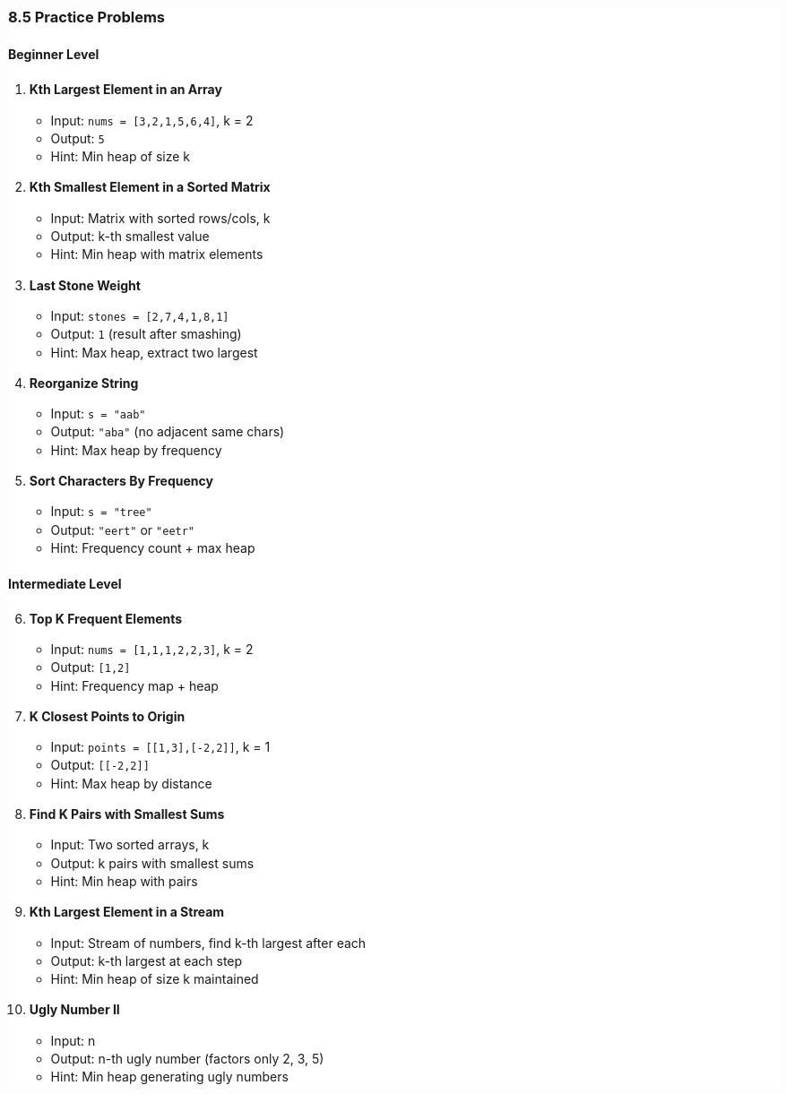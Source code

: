 ### 8.5 Practice Problems

#### Beginner Level

1. **Kth Largest Element in an Array**
   - Input: `nums = [3,2,1,5,6,4]`, k = 2
   - Output: `5`
   - Hint: Min heap of size k

2. **Kth Smallest Element in a Sorted Matrix**
   - Input: Matrix with sorted rows/cols, k
   - Output: k-th smallest value
   - Hint: Min heap with matrix elements

3. **Last Stone Weight**
   - Input: `stones = [2,7,4,1,8,1]`
   - Output: `1` (result after smashing)
   - Hint: Max heap, extract two largest

4. **Reorganize String**
   - Input: `s = "aab"`
   - Output: `"aba"` (no adjacent same chars)
   - Hint: Max heap by frequency

5. **Sort Characters By Frequency**
   - Input: `s = "tree"`
   - Output: `"eert"` or `"eetr"`
   - Hint: Frequency count + max heap

#### Intermediate Level

6. **Top K Frequent Elements**
   - Input: `nums = [1,1,1,2,2,3]`, k = 2
   - Output: `[1,2]`
   - Hint: Frequency map + heap

7. **K Closest Points to Origin**
   - Input: `points = [[1,3],[-2,2]]`, k = 1
   - Output: `[[-2,2]]`
   - Hint: Max heap by distance

8. **Find K Pairs with Smallest Sums**
   - Input: Two sorted arrays, k
   - Output: k pairs with smallest sums
   - Hint: Min heap with pairs

9. **Kth Largest Element in a Stream**
   - Input: Stream of numbers, find k-th largest after each
   - Output: k-th largest at each step
   - Hint: Min heap of size k maintained

10. **Ugly Number II**
    - Input: n
    - Output: n-th ugly number (factors only 2, 3, 5)
    - Hint: Min heap generating ugly numbers
